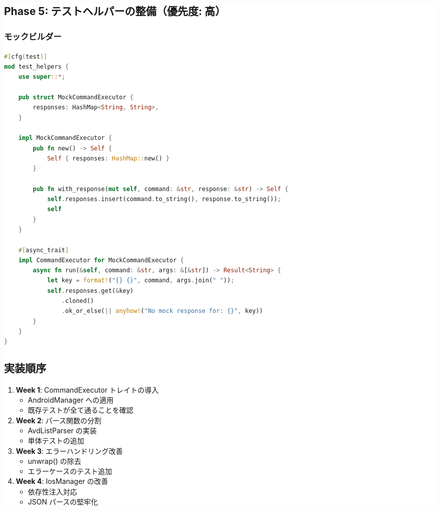## Phase 5: テストヘルパーの整備（優先度: 高）

### モックビルダー

```rust
#[cfg(test)]
mod test_helpers {
    use super::*;

    pub struct MockCommandExecutor {
        responses: HashMap<String, String>,
    }

    impl MockCommandExecutor {
        pub fn new() -> Self {
            Self { responses: HashMap::new() }
        }

        pub fn with_response(mut self, command: &str, response: &str) -> Self {
            self.responses.insert(command.to_string(), response.to_string());
            self
        }
    }

    #[async_trait]
    impl CommandExecutor for MockCommandExecutor {
        async fn run(&self, command: &str, args: &[&str]) -> Result<String> {
            let key = format!("{} {}", command, args.join(" "));
            self.responses.get(&key)
                .cloned()
                .ok_or_else(|| anyhow!("No mock response for: {}", key))
        }
    }
}
```

## 実装順序

1. **Week 1**: CommandExecutor トレイトの導入
   - AndroidManager への適用
   - 既存テストが全て通ることを確認
2. **Week 2**: パース関数の分割
   - AvdListParser の実装
   - 単体テストの追加
3. **Week 3**: エラーハンドリング改善
   - unwrap() の除去
   - エラーケースのテスト追加
4. **Week 4**: IosManager の改善
   - 依存性注入対応
   - JSON パースの堅牢化
